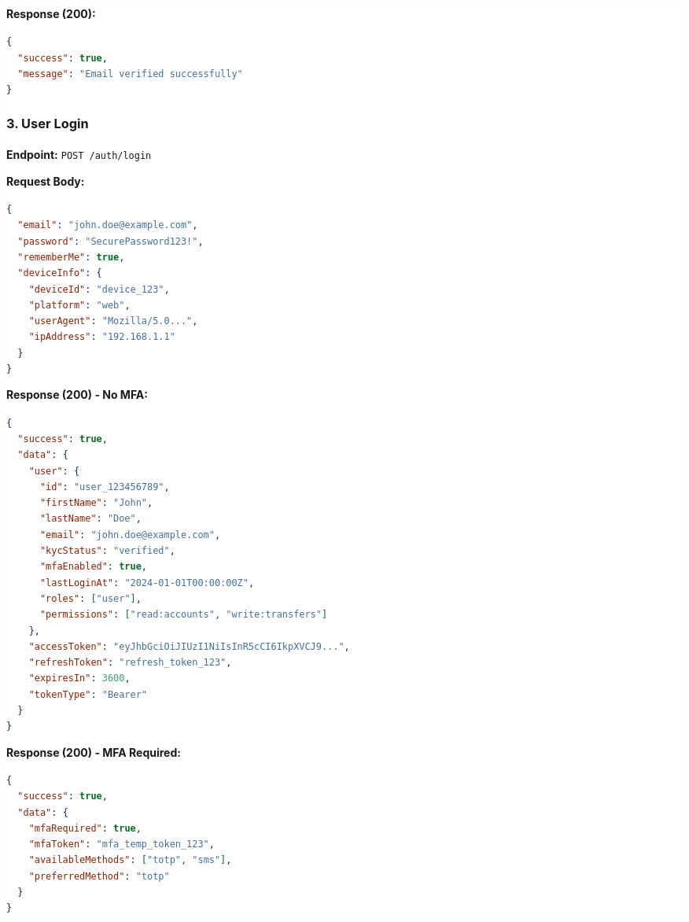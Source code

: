 **Response (200):**
```json
{
  "success": true,
  "message": "Email verified successfully"
}
```

### 3. User Login

**Endpoint:** `POST /auth/login`

**Request Body:**
```json
{
  "email": "john.doe@example.com",
  "password": "SecurePassword123!",
  "rememberMe": true,
  "deviceInfo": {
    "deviceId": "device_123",
    "platform": "web",
    "userAgent": "Mozilla/5.0...",
    "ipAddress": "192.168.1.1"
  }
}
```

**Response (200) - No MFA:**
```json
{
  "success": true,
  "data": {
    "user": {
      "id": "user_123456789",
      "firstName": "John",
      "lastName": "Doe",
      "email": "john.doe@example.com",
      "kycStatus": "verified",
      "mfaEnabled": true,
      "lastLoginAt": "2024-01-01T00:00:00Z",
      "roles": ["user"],
      "permissions": ["read:accounts", "write:transfers"]
    },
    "accessToken": "eyJhbGciOiJIUzI1NiIsInR5cCI6IkpXVCJ9...",
    "refreshToken": "refresh_token_123",
    "expiresIn": 3600,
    "tokenType": "Bearer"
  }
}
```

**Response (200) - MFA Required:**
```json
{
  "success": true,
  "data": {
    "mfaRequired": true,
    "mfaToken": "mfa_temp_token_123",
    "availableMethods": ["totp", "sms"],
    "preferredMethod": "totp"
  }
}
```
